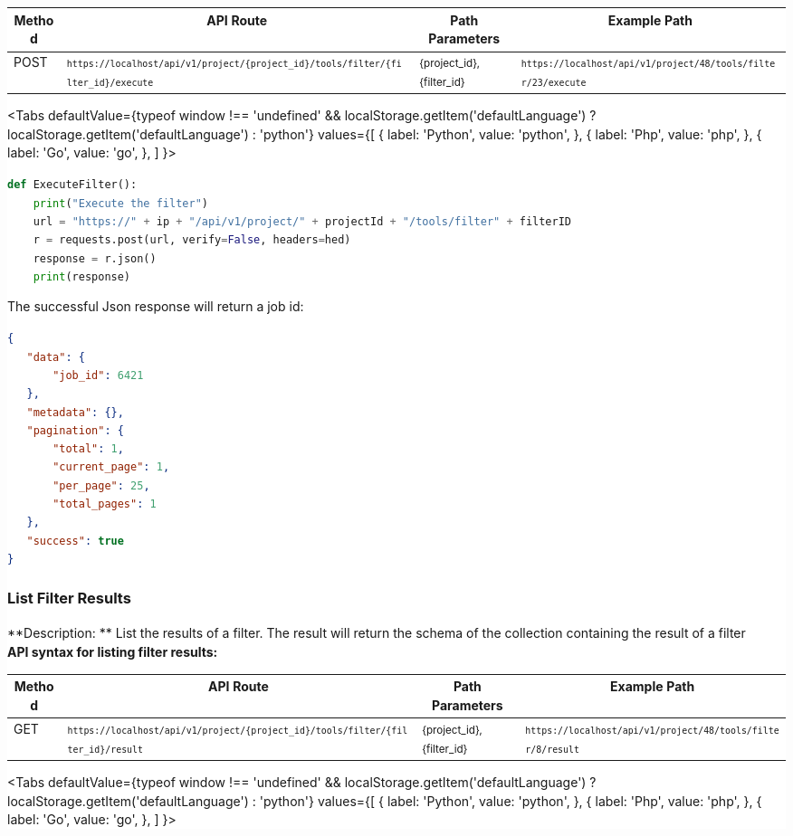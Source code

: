 

| Method      | API Route                                  | Path Parameters                   | Example Path                                                   |
|-------------|--------------------------------------------|------------------------------|------------------------------------------------------------------|
|    POST   | <small>`https://localhost/api/v1/project/{project_id}/tools/filter/{filter_id}/execute`</small>  |  <small>{project_id}, {filter_id}</small>          | <small>`https://localhost/api/v1/project/48/tools/filter/23/execute`</small> |
<Tabs defaultValue={typeof window !== 'undefined' && localStorage.getItem('defaultLanguage') ? localStorage.getItem('defaultLanguage') : 'python'}
values={[
{ label: 'Python', value: 'python', },
{ label: 'Php', value: 'php', },
{ label: 'Go', value: 'go', },
]
}>  
<TabItem value="python">  

```python  
def ExecuteFilter():
    print("Execute the filter")
    url = "https://" + ip + "/api/v1/project/" + projectId + "/tools/filter" + filterID
    r = requests.post(url, verify=False, headers=hed)
    response = r.json()
    print(response)  
```
</TabItem>  
</Tabs>  
The successful Json response will return a job id:  

```json 
{
   "data": {
       "job_id": 6421
   },
   "metadata": {},
   "pagination": {
       "total": 1,
       "current_page": 1,
       "per_page": 25,
       "total_pages": 1
   },
   "success": true
}
```  
### List Filter Results  
**Description: **  List the results of a filter. The result will return the schema of the collection containing the result of a filter  
**API syntax for listing filter results:**  



| Method      | API Route                                  | Path Parameters                   | Example Path                                                   |
|-------------|--------------------------------------------|------------------------------|------------------------------------------------------------------|
|    GET  | <small>`https://localhost/api/v1/project/{project_id}/tools/filter/{filter_id}/result`</small>  |  <small>{project_id}, {filter_id}</small>          | <small>`https://localhost/api/v1/project/48/tools/filter/8/result`</small> |
<Tabs defaultValue={typeof window !== 'undefined' && localStorage.getItem('defaultLanguage') ? localStorage.getItem('defaultLanguage') : 'python'}
values={[
{ label: 'Python', value: 'python', },
{ label: 'Php', value: 'php', },
{ label: 'Go', value: 'go', },
]
}>  
<TabItem value="python">  
